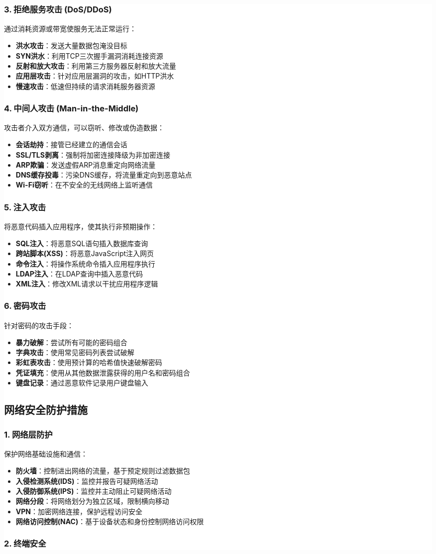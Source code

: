 ### 3. 拒绝服务攻击 (DoS/DDoS)

通过消耗资源或带宽使服务无法正常运行：

- **洪水攻击**：发送大量数据包淹没目标
- **SYN洪水**：利用TCP三次握手漏洞消耗连接资源
- **反射和放大攻击**：利用第三方服务器反射和放大流量
- **应用层攻击**：针对应用层漏洞的攻击，如HTTP洪水
- **慢速攻击**：低速但持续的请求消耗服务器资源

### 4. 中间人攻击 (Man-in-the-Middle)

攻击者介入双方通信，可以窃听、修改或伪造数据：

- **会话劫持**：接管已经建立的通信会话
- **SSL/TLS剥离**：强制将加密连接降级为非加密连接
- **ARP欺骗**：发送虚假ARP消息重定向网络流量
- **DNS缓存投毒**：污染DNS缓存，将流量重定向到恶意站点
- **Wi-Fi窃听**：在不安全的无线网络上监听通信

### 5. 注入攻击

将恶意代码插入应用程序，使其执行非预期操作：

- **SQL注入**：将恶意SQL语句插入数据库查询
- **跨站脚本(XSS)**：将恶意JavaScript注入网页
- **命令注入**：将操作系统命令插入应用程序执行
- **LDAP注入**：在LDAP查询中插入恶意代码
- **XML注入**：修改XML请求以干扰应用程序逻辑

### 6. 密码攻击

针对密码的攻击手段：

- **暴力破解**：尝试所有可能的密码组合
- **字典攻击**：使用常见密码列表尝试破解
- **彩虹表攻击**：使用预计算的哈希值快速破解密码
- **凭证填充**：使用从其他数据泄露获得的用户名和密码组合
- **键盘记录**：通过恶意软件记录用户键盘输入

## 网络安全防护措施

### 1. 网络层防护

保护网络基础设施和通信：

- **防火墙**：控制进出网络的流量，基于预定规则过滤数据包
- **入侵检测系统(IDS)**：监控并报告可疑网络活动
- **入侵防御系统(IPS)**：监控并主动阻止可疑网络活动
- **网络分段**：将网络划分为独立区域，限制横向移动
- **VPN**：加密网络连接，保护远程访问安全
- **网络访问控制(NAC)**：基于设备状态和身份控制网络访问权限

### 2. 终端安全
